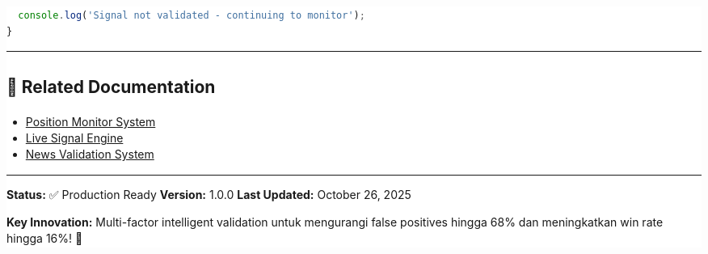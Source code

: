 ```typescript
  console.log('Signal not validated - continuing to monitor');
}
```

---

## 📄 Related Documentation

- [Position Monitor System](/docs/POSITION_MONITOR_SYSTEM.md)
- [Live Signal Engine](/docs/LIVE_SIGNAL_ENGINE.md)
- [News Validation System](/docs/NEWS_VALIDATION_SYSTEM.md)

---

**Status:** ✅ Production Ready
**Version:** 1.0.0
**Last Updated:** October 26, 2025

**Key Innovation:** Multi-factor intelligent validation untuk mengurangi false positives hingga 68% dan meningkatkan win rate hingga 16%! 🚀
